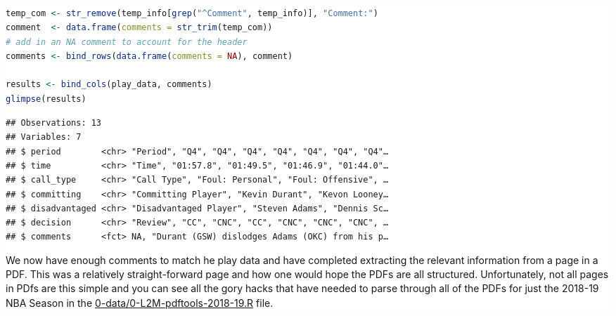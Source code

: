 
```r
temp_com <- str_remove(temp_info[grep("^Comment", temp_info)], "Comment:")
comment  <- data.frame(comments = str_trim(temp_com))
# add in an NA comment to account for the header
comments <- bind_rows(data.frame(comments = NA), comment)

results <- bind_cols(play_data, comments)
glimpse(results)
```

```
## Observations: 13
## Variables: 7
## $ period        <chr> "Period", "Q4", "Q4", "Q4", "Q4", "Q4", "Q4", "Q4"…
## $ time          <chr> "Time", "01:57.8", "01:49.5", "01:46.9", "01:44.0"…
## $ call_type     <chr> "Call Type", "Foul: Personal", "Foul: Offensive", …
## $ committing    <chr> "Committing Player", "Kevin Durant", "Kevon Looney…
## $ disadvantaged <chr> "Disadvantaged Player", "Steven Adams", "Dennis Sc…
## $ decision      <chr> "Review", "CC", "CNC", "CC", "CNC", "CNC", "CNC", …
## $ comments      <fct> NA, "Durant (GSW) dislodges Adams (OKC) from his p…
```

We now have enough comments to match he play data and have completed extracting the relevant information from a page in a PDF. This was a relatively straight-forward page and how one would hope the PDFs are all structured. Unfortunately, not all pages in PDfs are this simple and you can see all the gory hacks that have needed to parse through all of the PDFs for just the 2018-19 NBA Season in the [0-data/0-L2M-pdftools-2018-19.R](../0-data/0-L2M-pdftools-2018-19.R) file.

